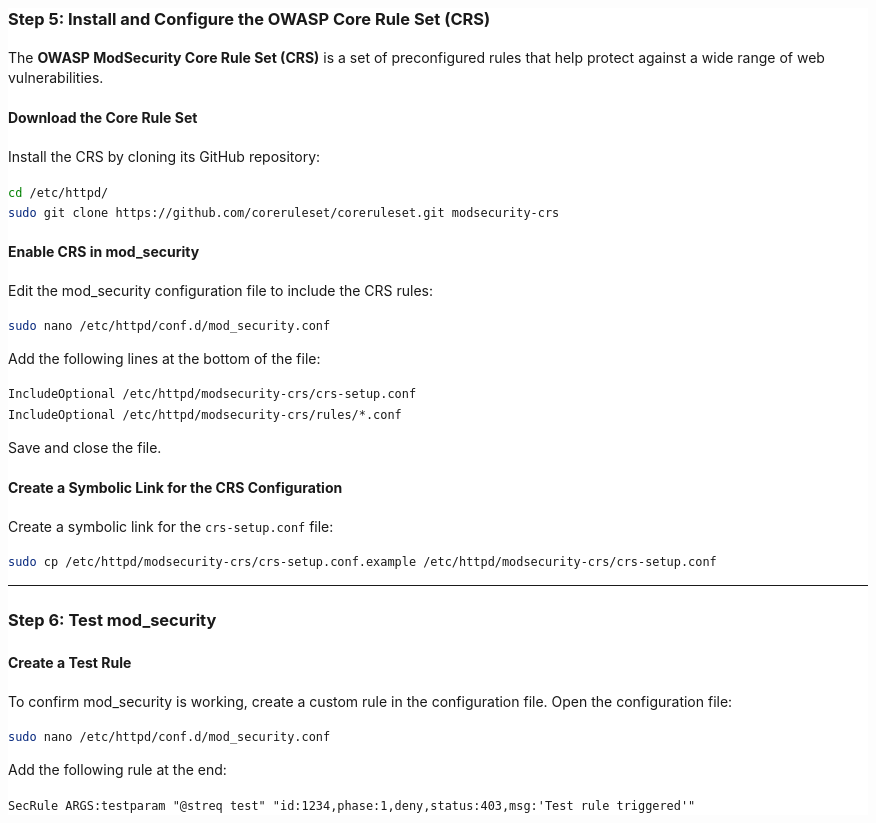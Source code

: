 
### **Step 5: Install and Configure the OWASP Core Rule Set (CRS)**  

The **OWASP ModSecurity Core Rule Set (CRS)** is a set of preconfigured rules that help protect against a wide range of web vulnerabilities.  

#### Download the Core Rule Set  

Install the CRS by cloning its GitHub repository:  

```bash
cd /etc/httpd/
sudo git clone https://github.com/coreruleset/coreruleset.git modsecurity-crs
```  

#### Enable CRS in mod_security  

Edit the mod_security configuration file to include the CRS rules:  

```bash
sudo nano /etc/httpd/conf.d/mod_security.conf
```  

Add the following lines at the bottom of the file:  

```apache
IncludeOptional /etc/httpd/modsecurity-crs/crs-setup.conf
IncludeOptional /etc/httpd/modsecurity-crs/rules/*.conf
```  

Save and close the file.  

#### Create a Symbolic Link for the CRS Configuration  

Create a symbolic link for the `crs-setup.conf` file:  

```bash
sudo cp /etc/httpd/modsecurity-crs/crs-setup.conf.example /etc/httpd/modsecurity-crs/crs-setup.conf
```  

---

### **Step 6: Test mod_security**  

#### Create a Test Rule  

To confirm mod_security is working, create a custom rule in the configuration file. Open the configuration file:  

```bash
sudo nano /etc/httpd/conf.d/mod_security.conf
```  

Add the following rule at the end:  

```apache
SecRule ARGS:testparam "@streq test" "id:1234,phase:1,deny,status:403,msg:'Test rule triggered'"
```  
